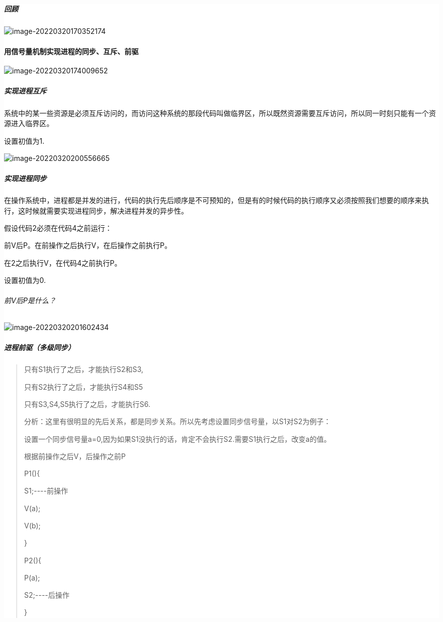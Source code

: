 ##### 回顾

![image-20220320170352174](https://raw.githubusercontent.com/xiaomingAndroi/picture-bed/master/image-20220320170352174.png)

#### 用信号量机制实现进程的同步、互斥、前驱

![image-20220320174009652](https://raw.githubusercontent.com/xiaomingAndroi/picture-bed/master/image-20220320174009652.png)

##### 实现进程互斥

系统中的某一些资源是必须互斥访问的，而访问这种系统的那段代码叫做临界区，所以既然资源需要互斥访问，所以同一时刻只能有一个资源进入临界区。

设置初值为1.

![image-20220320200556665](https://raw.githubusercontent.com/xiaomingAndroi/picture-bed/master/image-20220320200556665.png)

##### 实现进程同步

在操作系统中，进程都是并发的进行，代码的执行先后顺序是不可预知的，但是有的时候代码的执行顺序又必须按照我们想要的顺序来执行，这时候就需要实现进程同步，解决进程并发的异步性。

假设代码2必须在代码4之前运行：

前V后P。在前操作之后执行V，在后操作之前执行P。

在2之后执行V，在代码4之前执行P。

设置初值为0.

###### 前V后P是什么？

![image-20220320201602434](https://raw.githubusercontent.com/xiaomingAndroi/picture-bed/master/image-20220320201602434.png)

##### 进程前驱（多级同步）

> 只有S1执行了之后，才能执行S2和S3,
>
> 只有S2执行了之后，才能执行S4和S5
>
> 只有S3,S4,S5执行了之后，才能执行S6.
>
> 分析：这里有很明显的先后关系，都是同步关系。所以先考虑设置同步信号量，以S1对S2为例子：
>
> 设置一个同步信号量a=0,因为如果S1没执行的话，肯定不会执行S2.需要S1执行之后，改变a的值。
>
> 根据前操作之后V，后操作之前P
>
> P1(){
>
> S1;----前操作
>
> V(a);
>
> V(b);
>
> }
>
> P2(){
>
> P(a);
>
> S2;----后操作
>
> }
